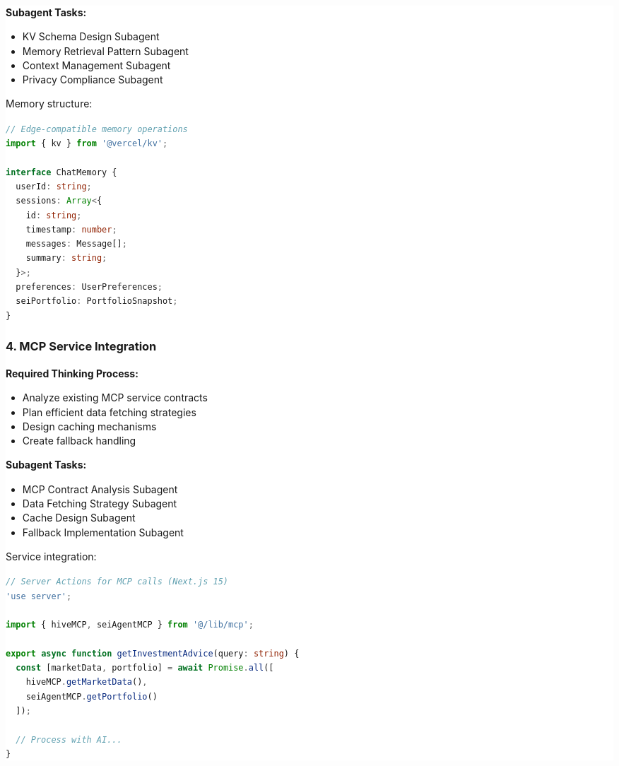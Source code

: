 **Subagent Tasks:**
- KV Schema Design Subagent
- Memory Retrieval Pattern Subagent
- Context Management Subagent
- Privacy Compliance Subagent

Memory structure:
```typescript
// Edge-compatible memory operations
import { kv } from '@vercel/kv';

interface ChatMemory {
  userId: string;
  sessions: Array<{
    id: string;
    timestamp: number;
    messages: Message[];
    summary: string;
  }>;
  preferences: UserPreferences;
  seiPortfolio: PortfolioSnapshot;
}
```

### 4. MCP Service Integration

**Required Thinking Process:**
- Analyze existing MCP service contracts
- Plan efficient data fetching strategies
- Design caching mechanisms
- Create fallback handling

**Subagent Tasks:**
- MCP Contract Analysis Subagent
- Data Fetching Strategy Subagent
- Cache Design Subagent
- Fallback Implementation Subagent

Service integration:
```typescript
// Server Actions for MCP calls (Next.js 15)
'use server';

import { hiveMCP, seiAgentMCP } from '@/lib/mcp';

export async function getInvestmentAdvice(query: string) {
  const [marketData, portfolio] = await Promise.all([
    hiveMCP.getMarketData(),
    seiAgentMCP.getPortfolio()
  ]);
  
  // Process with AI...
}
```

